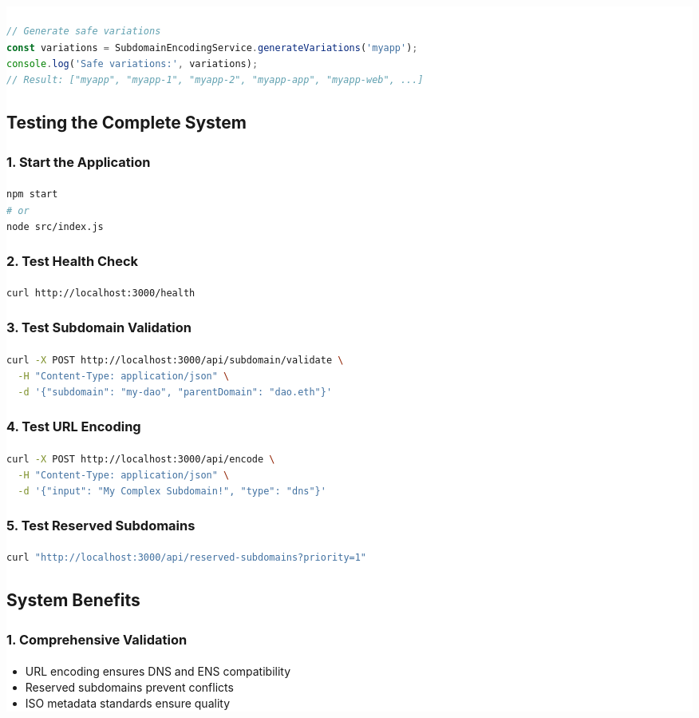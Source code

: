 ```typescript

// Generate safe variations
const variations = SubdomainEncodingService.generateVariations('myapp');
console.log('Safe variations:', variations);
// Result: ["myapp", "myapp-1", "myapp-2", "myapp-app", "myapp-web", ...]
```

## Testing the Complete System

### 1. Start the Application

```bash
npm start
# or
node src/index.js
```

### 2. Test Health Check

```bash
curl http://localhost:3000/health
```

### 3. Test Subdomain Validation

```bash
curl -X POST http://localhost:3000/api/subdomain/validate \
  -H "Content-Type: application/json" \
  -d '{"subdomain": "my-dao", "parentDomain": "dao.eth"}'
```

### 4. Test URL Encoding

```bash
curl -X POST http://localhost:3000/api/encode \
  -H "Content-Type: application/json" \
  -d '{"input": "My Complex Subdomain!", "type": "dns"}'
```

### 5. Test Reserved Subdomains

```bash
curl "http://localhost:3000/api/reserved-subdomains?priority=1"
```

## System Benefits

### 1. **Comprehensive Validation**
- URL encoding ensures DNS and ENS compatibility
- Reserved subdomains prevent conflicts
- ISO metadata standards ensure quality
